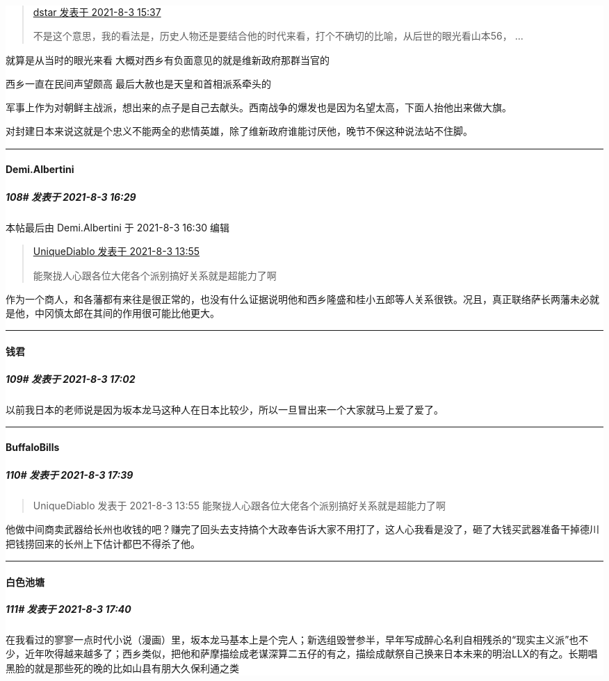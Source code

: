 
<blockquote><a href="httphttps://bbs.saraba1st.com/2b/forum.php?mod=redirect&amp;goto=findpost&amp;pid=52221966&amp;ptid=2018711" target="_blank">dstar 发表于 2021-8-3 15:37</a>

不是这个意思，我的看法是，历史人物还是要结合他的时代来看，打个不确切的比喻，从后世的眼光看山本56， ...</blockquote>
就算是从当时的眼光来看 大概对西乡有负面意见的就是维新政府那群当官的

西乡一直在民间声望颇高 最后大赦也是天皇和首相派系牵头的

军事上作为对朝鲜主战派，想出来的点子是自己去献头。西南战争的爆发也是因为名望太高，下面人抬他出来做大旗。

对封建日本来说这就是个忠义不能两全的悲情英雄，除了维新政府谁能讨厌他，晚节不保这种说法站不住脚。


*****

####  Demi.Albertini  
##### 108#       发表于 2021-8-3 16:29


 本帖最后由 Demi.Albertini 于 2021-8-3 16:30 编辑 
<blockquote><a href="httphttps://bbs.saraba1st.com/2b/forum.php?mod=redirect&amp;goto=findpost&amp;pid=52220866&amp;ptid=2018711" target="_blank">UniqueDiablo 发表于 2021-8-3 13:55</a>

能聚拢人心跟各位大佬各个派别搞好关系就是超能力了啊</blockquote>
作为一个商人，和各藩都有来往是很正常的，也没有什么证据说明他和西乡隆盛和桂小五郎等人关系很铁。况且，真正联络萨长两藩未必就是他，中冈慎太郎在其间的作用很可能比他更大。


                                                 

*****

####  钱君  
##### 109#       发表于 2021-8-3 17:02


以前我日本的老师说是因为坂本龙马这种人在日本比较少，所以一旦冒出来一个大家就马上爱了爱了。


*****

####  BuffaloBills  
##### 110#       发表于 2021-8-3 17:39


<blockquote>UniqueDiablo 发表于 2021-8-3 13:55
能聚拢人心跟各位大佬各个派别搞好关系就是超能力了啊</blockquote>
他做中间商卖武器给长州也收钱的吧？赚完了回头去支持搞个大政奉告诉大家不用打了，这人心我看是没了，砸了大钱买武器准备干掉德川把钱捞回来的长州上下估计都巴不得杀了他。


*****

####  白色池塘  
##### 111#       发表于 2021-8-3 17:40


在我看过的寥寥一点时代小说（漫画）里，坂本龙马基本上是个完人；新选组毁誉参半，早年写成醉心名利自相残杀的“现实主义派”也不少，近年吹得越来越多了；西乡类似，把他和萨摩描绘成老谋深算二五仔的有之，描绘成献祭自己换来日本未来的明治LLX的有之。长期唱黑脸的就是那些死的晚的比如山县有朋大久保利通之类


                                                 